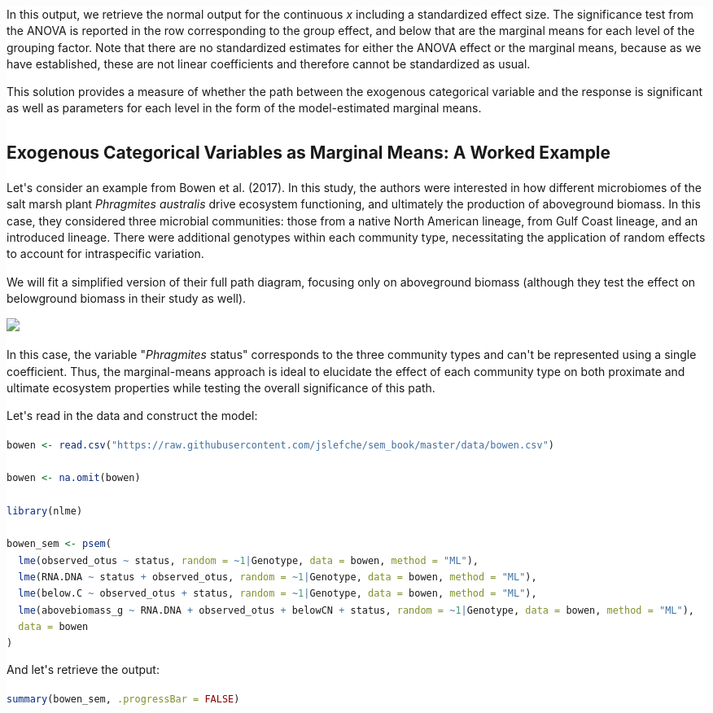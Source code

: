 In this output, we retrieve the normal output for the continuous $x$ including a standardized effect size. The significance test from the ANOVA is reported in the row corresponding to the group effect, and below that are the marginal means for each level of the grouping factor. Note that there are no standardized estimates for either the ANOVA effect or the marginal means, because as we have established, these are not linear coefficients and therefore cannot be standardized as usual.

This solution provides a measure of whether the path between the exogenous categorical variable and the response is significant as well as parameters for each level in the form of the model-estimated marginal means.

## Exogenous Categorical Variables as Marginal Means: A Worked Example

Let's consider an example from Bowen et al. (2017). In this study, the authors were interested in how different microbiomes of the salt marsh plant *Phragmites australis* drive ecosystem functioning, and ultimately the production of aboveground biomass. In this case, they considered three microbial communities: those from a native North American lineage, from Gulf Coast lineage, and an introduced lineage. There were additional genotypes within each community type, necessitating the application of random effects to account for intraspecific variation.

We will fit a simplified version of their full path diagram, focusing only on aboveground biomass (although they  test the effect on belowground biomass in their study as well).

![](https://raw.githubusercontent.com/jslefche/sem_book/master/img/categorical_variables_bowen_sem.png)

In this case, the variable "*Phragmites* status" corresponds to the three community types and can't be represented using a single coefficient. Thus, the marginal-means approach is ideal to elucidate the effect of each community type on both proximate and ultimate ecosystem properties while testing the overall significance of this path.

Let's read in the data and construct the model:


```r
bowen <- read.csv("https://raw.githubusercontent.com/jslefche/sem_book/master/data/bowen.csv")

bowen <- na.omit(bowen)

library(nlme)

bowen_sem <- psem(
  lme(observed_otus ~ status, random = ~1|Genotype, data = bowen, method = "ML"),
  lme(RNA.DNA ~ status + observed_otus, random = ~1|Genotype, data = bowen, method = "ML"), 
  lme(below.C ~ observed_otus + status, random = ~1|Genotype, data = bowen, method = "ML"), 
  lme(abovebiomass_g ~ RNA.DNA + observed_otus + belowCN + status, random = ~1|Genotype, data = bowen, method = "ML"),
  data = bowen
)
```

And let's retrieve the output:


```r
summary(bowen_sem, .progressBar = FALSE)
```
